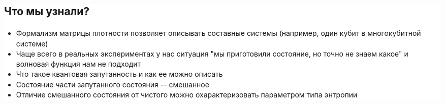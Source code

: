 ## Что мы узнали?

- Формализм матрицы плотности позволяет описывать составные системы (например, один кубит в многокубитной системе)
- Чаще всего в реальных экспериментах у нас ситуация "мы приготовили состояние, но точно не знаем какое" и волновая функция нам не подходит
- Что такое квантовая запутанность и как ее можно описать
- Состояние части запутанного состояния -- смешанное
- Отличие смешанного состояния от чистого можно охарактеризовать параметром типа энтропии
